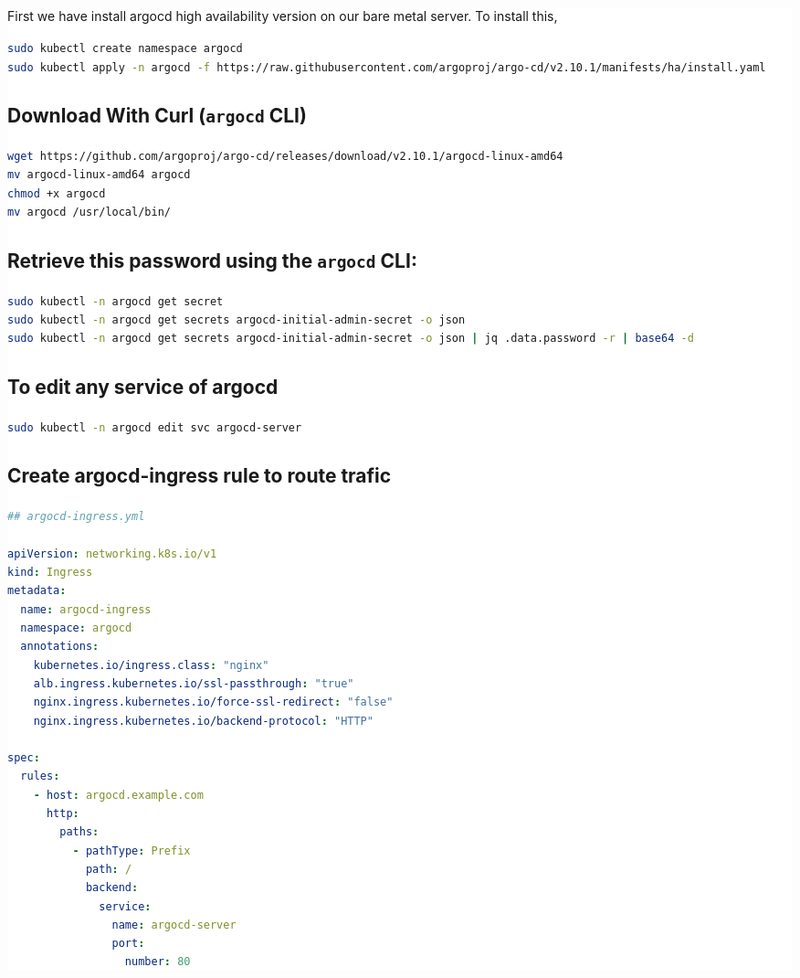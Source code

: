 First we have install argocd high availability version on our bare metal server. To install this,

```bash
sudo kubectl create namespace argocd
sudo kubectl apply -n argocd -f https://raw.githubusercontent.com/argoproj/argo-cd/v2.10.1/manifests/ha/install.yaml
```

## **Download With Curl (**`argocd` CLI)

```bash
wget https://github.com/argoproj/argo-cd/releases/download/v2.10.1/argocd-linux-amd64
mv argocd-linux-amd64 argocd
chmod +x argocd
mv argocd /usr/local/bin/
```

## Retrieve this password using the `argocd` CLI:

```bash
sudo kubectl -n argocd get secret
sudo kubectl -n argocd get secrets argocd-initial-admin-secret -o json
sudo kubectl -n argocd get secrets argocd-initial-admin-secret -o json | jq .data.password -r | base64 -d
```

## To edit any service of argocd

```bash
sudo kubectl -n argocd edit svc argocd-server
```

## Create argocd-ingress rule to route trafic

```yaml
## argocd-ingress.yml

apiVersion: networking.k8s.io/v1
kind: Ingress
metadata:
  name: argocd-ingress
  namespace: argocd
  annotations:
    kubernetes.io/ingress.class: "nginx"
    alb.ingress.kubernetes.io/ssl-passthrough: "true"
    nginx.ingress.kubernetes.io/force-ssl-redirect: "false"
    nginx.ingress.kubernetes.io/backend-protocol: "HTTP"

spec:
  rules:
    - host: argocd.example.com
      http:
        paths:
          - pathType: Prefix
            path: /
            backend:
              service:
                name: argocd-server
                port:
                  number: 80

```
